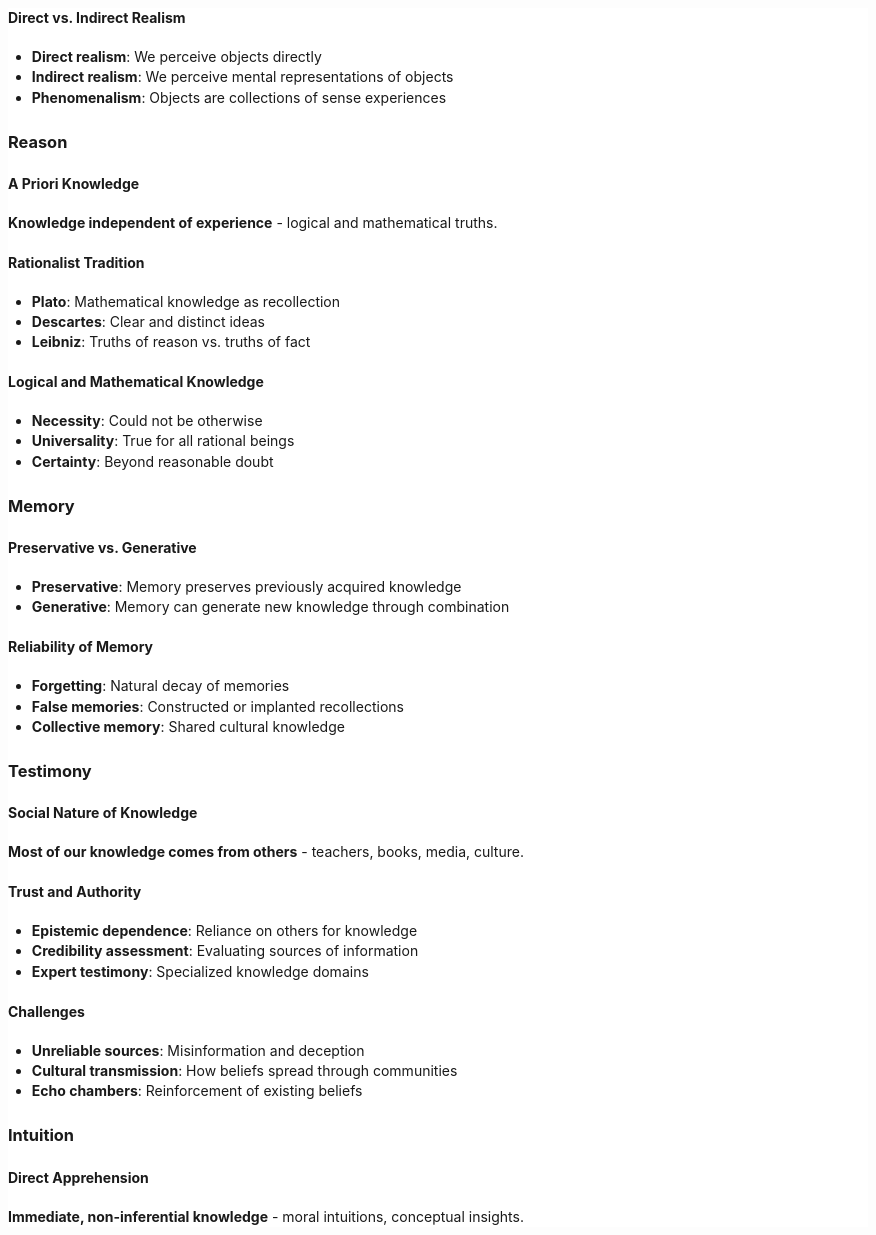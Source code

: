 #### Direct vs. Indirect Realism
- **Direct realism**: We perceive objects directly
- **Indirect realism**: We perceive mental representations of objects
- **Phenomenalism**: Objects are collections of sense experiences

### Reason

#### A Priori Knowledge
**Knowledge independent of experience** - logical and mathematical truths.

#### Rationalist Tradition
- **Plato**: Mathematical knowledge as recollection
- **Descartes**: Clear and distinct ideas
- **Leibniz**: Truths of reason vs. truths of fact

#### Logical and Mathematical Knowledge
- **Necessity**: Could not be otherwise
- **Universality**: True for all rational beings
- **Certainty**: Beyond reasonable doubt

### Memory

#### Preservative vs. Generative
- **Preservative**: Memory preserves previously acquired knowledge
- **Generative**: Memory can generate new knowledge through combination

#### Reliability of Memory
- **Forgetting**: Natural decay of memories
- **False memories**: Constructed or implanted recollections
- **Collective memory**: Shared cultural knowledge

### Testimony

#### Social Nature of Knowledge
**Most of our knowledge comes from others** - teachers, books, media, culture.

#### Trust and Authority
- **Epistemic dependence**: Reliance on others for knowledge
- **Credibility assessment**: Evaluating sources of information
- **Expert testimony**: Specialized knowledge domains

#### Challenges
- **Unreliable sources**: Misinformation and deception
- **Cultural transmission**: How beliefs spread through communities
- **Echo chambers**: Reinforcement of existing beliefs

### Intuition

#### Direct Apprehension
**Immediate, non-inferential knowledge** - moral intuitions, conceptual insights.
